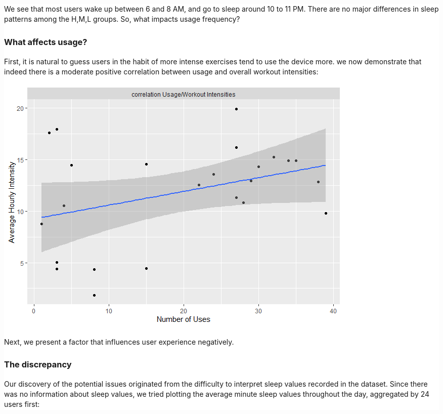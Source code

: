 We see that most users wake up between 6 and 8 AM, and go to sleep
around 10 to 11 PM. There are no major differences in sleep patterns
among the H,M,L groups. So, what impacts usage frequency?

### What affects usage?

First, it is natural to guess users in the habit of more intense
exercises tend to use the device more. we now demonstrate that indeed
there is a moderate positive correlation between usage and overall
workout intensities:  

![](Bellabeat_Report_GH_files/figure-gfm/usage%20and%20overall%20workout%20intensities-1.png)

Next, we present a factor that influences user experience negatively.

### The discrepancy

Our discovery of the potential issues originated from the difficulty to
interpret sleep values recorded in the dataset. Since there was no
information about sleep values, we tried plotting the average minute
sleep values throughout the day, aggregated by 24 users first:  
